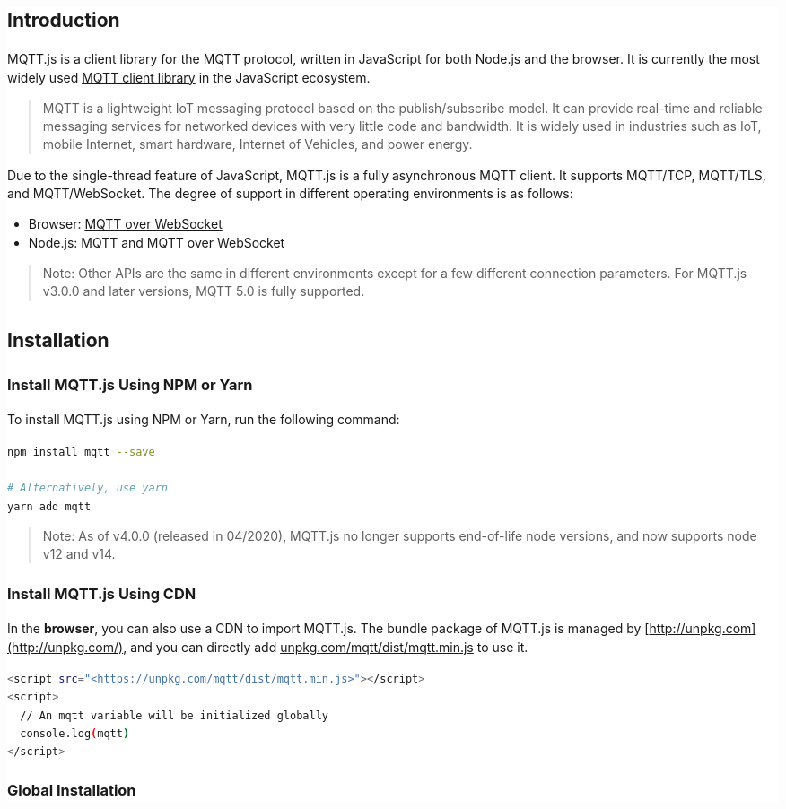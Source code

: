 ## Introduction

[MQTT.js](https://github.com/mqttjs/MQTT.js) is a client library for the [MQTT protocol](https://www.emqx.com/en/blog/the-easiest-guide-to-getting-started-with-mqtt), written in JavaScript for both Node.js and the browser. It is currently the most widely used [MQTT client library](https://www.emqx.com/en/mqtt-client-sdk) in the JavaScript ecosystem.

> MQTT is a lightweight IoT messaging protocol based on the publish/subscribe model. It can provide real-time and reliable messaging services for networked devices with very little code and bandwidth. It is widely used in industries such as IoT, mobile Internet, smart hardware, Internet of Vehicles, and power energy.

Due to the single-thread feature of JavaScript, MQTT.js is a fully asynchronous MQTT client. It supports MQTT/TCP, MQTT/TLS, and MQTT/WebSocket. The degree of support in different operating environments is as follows:

- Browser: [MQTT over WebSocket](https://www.emqx.com/en/blog/connect-to-mqtt-broker-with-websocket)
- Node.js: MQTT and MQTT over WebSocket

> Note: Other APIs are the same in different environments except for a few different connection parameters. For MQTT.js v3.0.0 and later versions, MQTT 5.0 is fully supported.

## Installation

### Install MQTT.js Using NPM or Yarn

To install MQTT.js using NPM or Yarn, run the following command:

```bash
npm install mqtt --save

# Alternatively, use yarn
yarn add mqtt
```

> Note: As of v4.0.0 (released in 04/2020), MQTT.js no longer supports end-of-life node versions, and now supports node v12 and v14.

### Install MQTT.js Using CDN

In the **browser**, you can also use a CDN to import MQTT.js. The bundle package of MQTT.js is managed by [http://unpkg.com](http://unpkg.com/), and you can directly add [unpkg.com/mqtt/dist/mqtt.min.js](https://unpkg.com/mqtt/dist/mqtt.min.js) to use it.

```bash
<script src="<https://unpkg.com/mqtt/dist/mqtt.min.js>"></script>
<script>
  // An mqtt variable will be initialized globally
  console.log(mqtt)
</script>
```

### Global Installation
